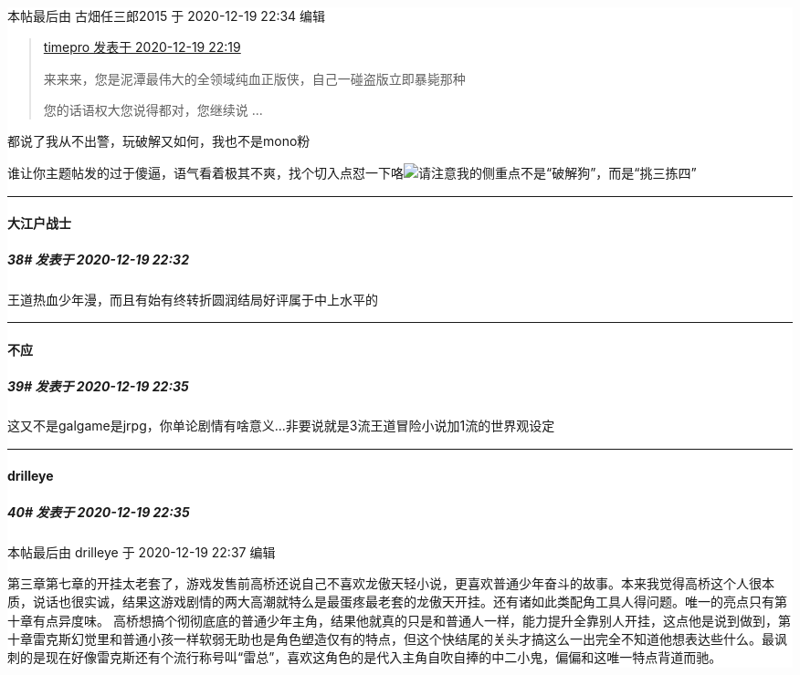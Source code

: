 

 本帖最后由 古畑任三郎2015 于 2020-12-19 22:34 编辑 
<blockquote><a href="httphttps://bbs.saraba1st.com/2b/forum.php?mod=redirect&amp;goto=findpost&amp;pid=49778383&amp;ptid=1978545" target="_blank">timepro 发表于 2020-12-19 22:19</a>

来来来，您是泥潭最伟大的全领域纯血正版侠，自己一碰盗版立即暴毙那种

您的话语权大您说得都对，您继续说 ...</blockquote>
都说了我从不出警，玩破解又如何，我也不是mono粉

谁让你主题帖发的过于傻逼，语气看着极其不爽，找个切入点怼一下咯<img src="https://static.saraba1st.com/image/smiley/face2017/245.png" referrerpolicy="no-referrer">请注意我的侧重点不是“破解狗”，而是“挑三拣四”







*****

####  大江户战士  
##### 38#       发表于 2020-12-19 22:32




王道热血少年漫，而且有始有终转折圆润结局好评属于中上水平的







*****

####  不应  
##### 39#       发表于 2020-12-19 22:35




这又不是galgame是jrpg，你单论剧情有啥意义...非要说就是3流王道冒险小说加1流的世界观设定







*****

####  drilleye  
##### 40#       发表于 2020-12-19 22:35



 本帖最后由 drilleye 于 2020-12-19 22:37 编辑 

第三章第七章的开挂太老套了，游戏发售前高桥还说自己不喜欢龙傲天轻小说，更喜欢普通少年奋斗的故事。本来我觉得高桥这个人很本质，说话也很实诚，结果这游戏剧情的两大高潮就特么是最蛋疼最老套的龙傲天开挂。还有诸如此类配角工具人得问题。唯一的亮点只有第十章有点异度味。
高桥想搞个彻彻底底的普通少年主角，结果他就真的只是和普通人一样，能力提升全靠别人开挂，这点他是说到做到，第十章雷克斯幻觉里和普通小孩一样软弱无助也是角色塑造仅有的特点，但这个快结尾的关头才搞这么一出完全不知道他想表达些什么。最讽刺的是现在好像雷克斯还有个流行称号叫“雷总”，喜欢这角色的是代入主角自吹自捧的中二小鬼，偏偏和这唯一特点背道而驰。



